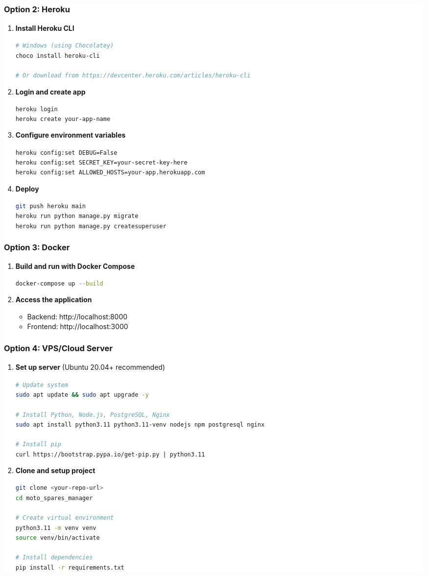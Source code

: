 ### Option 2: Heroku

1. **Install Heroku CLI**
   ```bash
   # Windows (using Chocolatey)
   choco install heroku-cli
   
   # Or download from https://devcenter.heroku.com/articles/heroku-cli
   ```

2. **Login and create app**
   ```bash
   heroku login
   heroku create your-app-name
   ```

3. **Configure environment variables**
   ```bash
   heroku config:set DEBUG=False
   heroku config:set SECRET_KEY=your-secret-key-here
   heroku config:set ALLOWED_HOSTS=your-app.herokuapp.com
   ```

4. **Deploy**
   ```bash
   git push heroku main
   heroku run python manage.py migrate
   heroku run python manage.py createsuperuser
   ```

### Option 3: Docker

1. **Build and run with Docker Compose**
   ```bash
   docker-compose up --build
   ```

2. **Access the application**
   - Backend: http://localhost:8000
   - Frontend: http://localhost:3000

### Option 4: VPS/Cloud Server

1. **Set up server** (Ubuntu 20.04+ recommended)
   ```bash
   # Update system
   sudo apt update && sudo apt upgrade -y
   
   # Install Python, Node.js, PostgreSQL, Nginx
   sudo apt install python3.11 python3.11-venv nodejs npm postgresql nginx
   
   # Install pip
   curl https://bootstrap.pypa.io/get-pip.py | python3.11
   ```

2. **Clone and setup project**
   ```bash
   git clone <your-repo-url>
   cd moto_spares_manager
   
   # Create virtual environment
   python3.11 -m venv venv
   source venv/bin/activate
   
   # Install dependencies
   pip install -r requirements.txt
   ```
